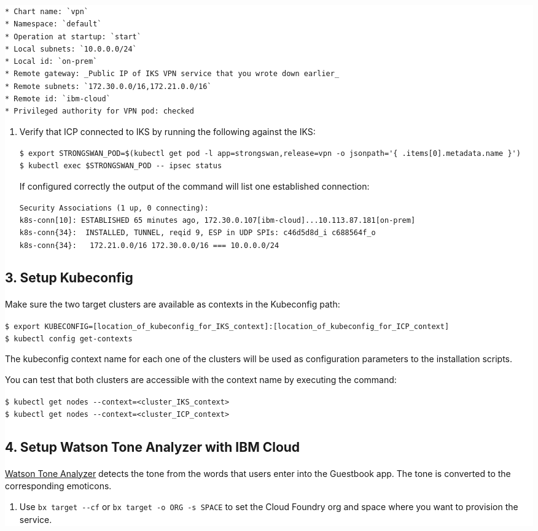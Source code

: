     * Chart name: `vpn`
    * Namespace: `default`
    * Operation at startup: `start`
    * Local subnets: `10.0.0.0/24`
    * Local id: `on-prem`
    * Remote gateway: _Public IP of IKS VPN service that you wrote down earlier_
    * Remote subnets: `172.30.0.0/16,172.21.0.0/16`
    * Remote id: `ibm-cloud`
    * Privileged authority for VPN pod: checked

1. Verify that ICP connected to IKS by running the following against the IKS:

    ```console
    $ export STRONGSWAN_POD=$(kubectl get pod -l app=strongswan,release=vpn -o jsonpath='{ .items[0].metadata.name }')
    $ kubectl exec $STRONGSWAN_POD -- ipsec status
    ```

    If configured correctly the output of the command will list one established connection:

    ```console
    Security Associations (1 up, 0 connecting):
    k8s-conn[10]: ESTABLISHED 65 minutes ago, 172.30.0.107[ibm-cloud]...10.113.87.181[on-prem]
    k8s-conn{34}:  INSTALLED, TUNNEL, reqid 9, ESP in UDP SPIs: c46d5d8d_i c688564f_o
    k8s-conn{34}:   172.21.0.0/16 172.30.0.0/16 === 10.0.0.0/24
    ```

## 3. Setup Kubeconfig

Make sure the two target clusters are available as contexts in the Kubeconfig path:

```console
$ export KUBECONFIG=[location_of_kubeconfig_for_IKS_context]:[location_of_kubeconfig_for_ICP_context]
$ kubectl config get-contexts
```

The kubeconfig context name for each one of the clusters will be used as configuration parameters to the installation scripts.

You can test that both clusters are accessible with the context name by executing the command:

```console
$ kubectl get nodes --context=<cluster_IKS_context>
$ kubectl get nodes --context=<cluster_ICP_context>
```

## 4. Setup Watson Tone Analyzer with IBM Cloud

[Watson Tone Analyzer](https://console.ng.bluemix.net/catalog/services/tone-analyzer) detects the tone from the words that users enter into the Guestbook app. The tone is converted to the corresponding emoticons.

1. Use `bx target --cf` or `bx target -o ORG -s SPACE` to set the Cloud Foundry org and space where you want to provision the service.
